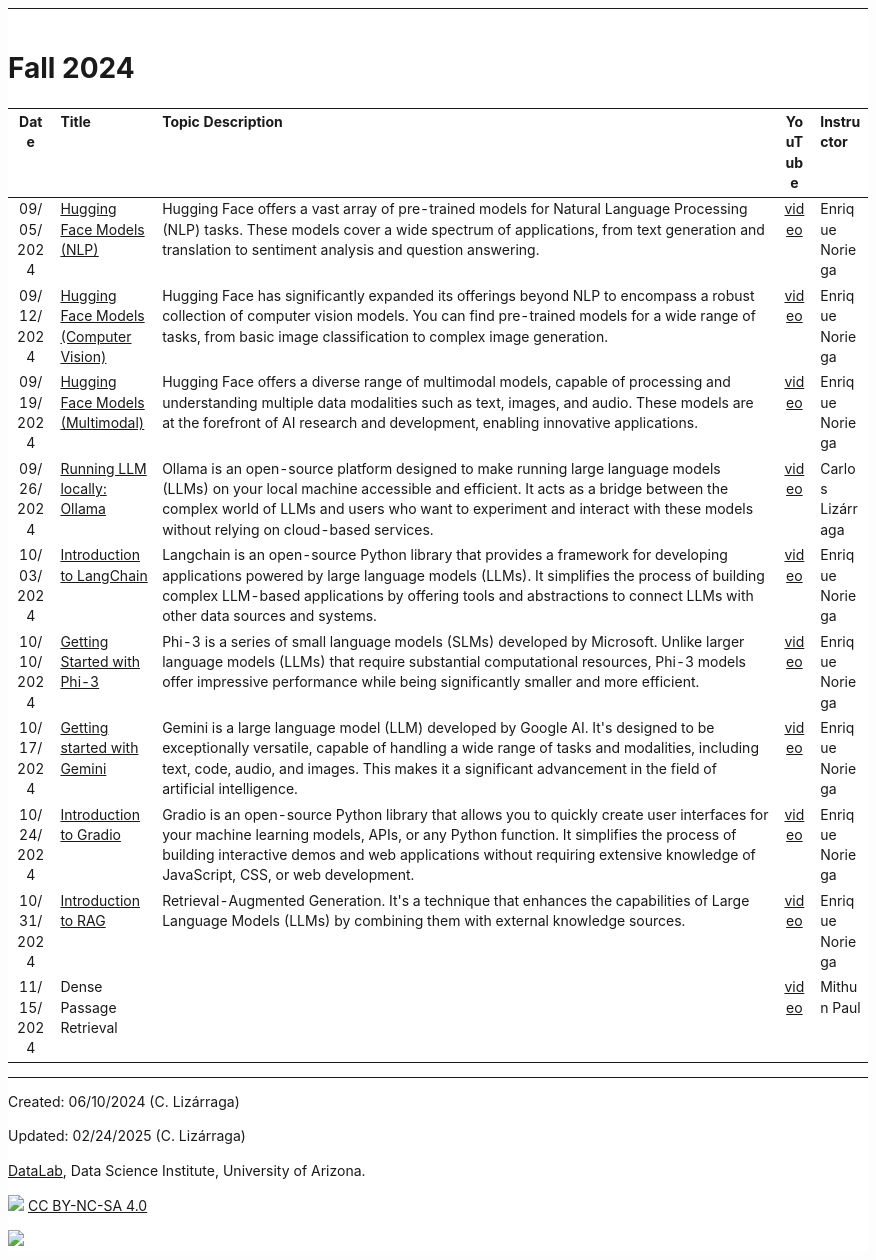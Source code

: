 
***

# Fall 2024

| Date      | Title      | Topic Description         | YouTube | Instructor |  
|:--: | :-- | :--         | :--: | :-- | 
| 09/05/2024 | [Hugging Face Models (NLP)](https://github.com/ua-datalab/Generative-AI/wiki/NLP-with-Hugging-Face-Transformers) | Hugging Face offers a vast array of pre-trained models for Natural Language Processing (NLP) tasks. These models cover a wide spectrum of applications, from text generation and translation to sentiment analysis and question answering. |[video](https://youtu.be/IJn9r6pJykw?si=3pOob4Iwnucjp50Y)  |  Enrique Noriega|
| 09/12/2024 | [Hugging Face Models (Computer Vision)](https://github.com/ua-datalab/Generative-AI/wiki/Computer-Vision-with-Hugging-Face-Transformers)| Hugging Face has significantly expanded its offerings beyond NLP to encompass a robust collection of computer vision models. You can find pre-trained models for a wide range of tasks, from basic image classification to complex image generation.  | [video](https://youtu.be/uNXeV-uQdOo?si=Lqn-FYXEb700cP6q)  | Enrique Noriega |
| 09/19/2024  | [Hugging Face Models (Multimodal)](https://github.com/ua-datalab/Generative-AI/wiki/Multimodal-LLM-with-Hugging-Face-Transformers)|  Hugging Face offers a diverse range of multimodal models, capable of processing and understanding multiple data modalities such as text, images, and audio. These models are at the forefront of AI research and development, enabling innovative applications.  | [video](https://youtu.be/99Nb6XLOwqE?si=M-L0-tSlQRD6wmPE)  | Enrique Noriega  |
| 09/26/2024  | [Running LLM locally: Ollama](https://github.com/ua-datalab/Generative-AI/wiki/Running-LLM-Locally:-Ollama)  | Ollama is an open-source platform designed to make running large language models (LLMs) on your local machine accessible and efficient. It acts as a bridge between the complex world of LLMs and users who want to experiment and interact with these models without relying on cloud-based services.  | [video](https://youtu.be/Ywi57myR-Q8?si=F5_T0cxOQQIoconA)  | Carlos Lizárraga|
| 10/03/2024  |  [Introduction to LangChain](https://github.com/ua-datalab/Generative-AI/wiki/Introduction-to-Langchain) | Langchain is an open-source Python library that provides a framework for developing applications powered by large language models (LLMs). It simplifies the process of building complex LLM-based applications by offering tools and abstractions to connect LLMs with other data sources and systems. | [video](https://youtu.be/EWOJwNoeIa0?si=VV3OpSzekEUqj6EN)  | Enrique Noriega |
| 10/10/2024  | [Getting Started with Phi-3](https://github.com/ua-datalab/Generative-AI/wiki/Getting-started-with-Phi%E2%80%903) | Phi-3 is a series of small language models (SLMs) developed by Microsoft. Unlike larger language models (LLMs) that require substantial computational resources, Phi-3 models offer impressive performance while being significantly smaller and more efficient.| [video](https://youtu.be/lo8Zdytfx9I?si=WUYZff5Dl5S2j5C_)  |  Enrique Noriega |
| 10/17/2024 | [Getting started with Gemini](https://github.com/ua-datalab/Generative-AI/wiki/Getting-started-with-Gemini)  | Gemini is a large language model (LLM) developed by Google AI. It's designed to be exceptionally versatile, capable of handling a wide range of tasks and modalities, including text, code, audio, and images. This makes it a significant advancement in the field of artificial intelligence. | [video](https://youtu.be/kVP7hI5PxX0?si=99ZbPvRzuum4WWhG)  | Enrique Noriega |
| 10/24/2024 | [Introduction to Gradio](https://github.com/ua-datalab/Generative-AI/wiki/Introduction-to-Gradio) | Gradio is an open-source Python library that allows you to quickly create user interfaces for your machine learning models, APIs, or any Python function. It simplifies the process of building interactive demos and web applications without requiring extensive knowledge of JavaScript, CSS, or web development.| [video](https://youtu.be/JHIKpScQcg8?si=MF4KTeBoOFgbYvKg)  | Enrique Noriega |
| 10/31/2024 | [Introduction to RAG](https://github.com/ua-datalab/Generative-AI/wiki/Introduction-to-RAG) | Retrieval-Augmented Generation. It's a technique that enhances the capabilities of Large Language Models (LLMs) by combining them with external knowledge sources.  | [video](https://youtu.be/5pnl0Y64JFQ?si=MmGsD8gTKQfKlzF5)  | Enrique Noriega |
| 11/15/2024 | Dense Passage Retrieval  |  | [video](https://youtu.be/xY010hbBnG4?si=nHE9QnjEXg4yTwmj) | Mithun Paul |  

****
Created: 06/10/2024 (C. Lizárraga)

Updated: 02/24/2025 (C. Lizárraga)

[DataLab](https://www.datascience.arizona.edu/education/uarizona-data-lab), Data Science Institute,
University of Arizona. 


<img src="https://mirrors.creativecommons.org/presskit/buttons/88x31/png/by-nc-sa.png" width="128">  [CC BY-NC-SA 4.0](https://creativecommons.org/licenses/by-nc-sa/4.0/)

[<img src="https://datascience.arizona.edu/sites/default/files/Data%20Science%20Institute_Webheader%20%281%29.svg" width="256">](https://datascience.arizona.edu)
